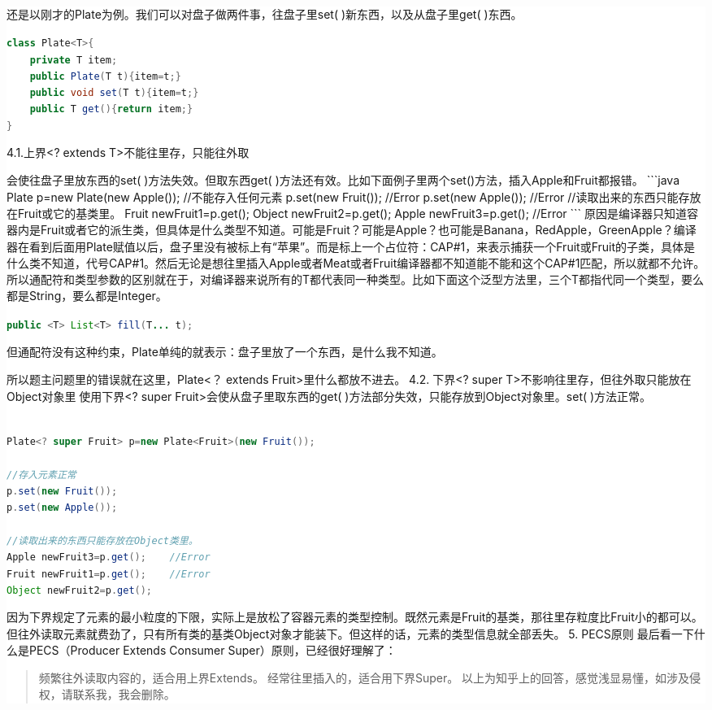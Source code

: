 还是以刚才的Plate为例。我们可以对盘子做两件事，往盘子里set( )新东西，以及从盘子里get( )东西。
```java
class Plate<T>{
    private T item;
    public Plate(T t){item=t;}
    public void set(T t){item=t;}
    public T get(){return item;}
}

```
4.1.上界<? extends T>不能往里存，只能往外取
<? extends Fruit>会使往盘子里放东西的set( )方法失效。但取东西get( )方法还有效。比如下面例子里两个set()方法，插入Apple和Fruit都报错。
```java

Plate<? extends Fruit> p=new Plate<Apple>(new Apple());

//不能存入任何元素
p.set(new Fruit());    //Error
p.set(new Apple());    //Error

//读取出来的东西只能存放在Fruit或它的基类里。
Fruit newFruit1=p.get();
Object newFruit2=p.get();
Apple newFruit3=p.get();    //Error
```
原因是编译器只知道容器内是Fruit或者它的派生类，但具体是什么类型不知道。可能是Fruit？可能是Apple？也可能是Banana，RedApple，GreenApple？编译器在看到后面用Plate<Apple>赋值以后，盘子里没有被标上有“苹果”。而是标上一个占位符：CAP#1，来表示捕获一个Fruit或Fruit的子类，具体是什么类不知道，代号CAP#1。然后无论是想往里插入Apple或者Meat或者Fruit编译器都不知道能不能和这个CAP#1匹配，所以就都不允许。

所以通配符<?>和类型参数<T>的区别就在于，对编译器来说所有的T都代表同一种类型。比如下面这个泛型方法里，三个T都指代同一个类型，要么都是String，要么都是Integer。
```java
public <T> List<T> fill(T... t);
```
但通配符<?>没有这种约束，Plate<?>单纯的就表示：盘子里放了一个东西，是什么我不知道。

所以题主问题里的错误就在这里，Plate<？ extends Fruit>里什么都放不进去。
4.2. 下界<? super T>不影响往里存，但往外取只能放在Object对象里
使用下界<? super Fruit>会使从盘子里取东西的get( )方法部分失效，只能存放到Object对象里。set( )方法正常。
```java

Plate<? super Fruit> p=new Plate<Fruit>(new Fruit());

//存入元素正常
p.set(new Fruit());
p.set(new Apple());

//读取出来的东西只能存放在Object类里。
Apple newFruit3=p.get();    //Error
Fruit newFruit1=p.get();    //Error
Object newFruit2=p.get();
```
因为下界规定了元素的最小粒度的下限，实际上是放松了容器元素的类型控制。既然元素是Fruit的基类，那往里存粒度比Fruit小的都可以。但往外读取元素就费劲了，只有所有类的基类Object对象才能装下。但这样的话，元素的类型信息就全部丢失。
5. PECS原则
最后看一下什么是PECS（Producer Extends Consumer Super）原则，已经很好理解了：
> 频繁往外读取内容的，适合用上界Extends。
> 经常往里插入的，适合用下界Super。
以上为知乎上的回答，感觉浅显易懂，如涉及侵权，请联系我，我会删除。
  